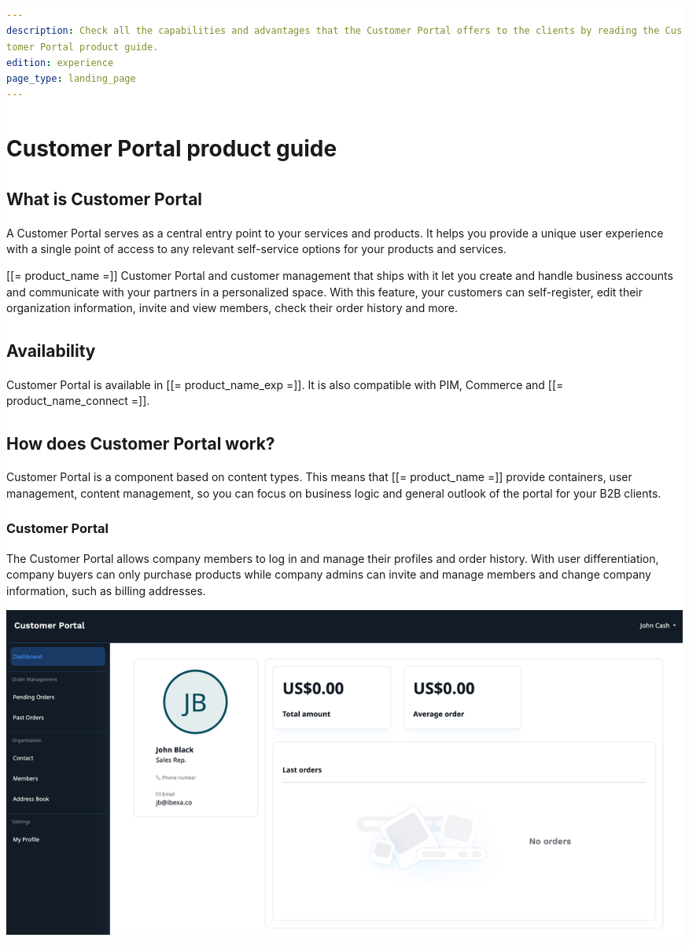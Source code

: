 ```yaml
---
description: Check all the capabilities and advantages that the Customer Portal offers to the clients by reading the Customer Portal product guide.
edition: experience
page_type: landing_page
---
```


# Customer Portal product guide

## What is Customer Portal

A Customer Portal serves as a central entry point to your services and products. 
It helps you provide a unique user experience with a single point of access to any relevant self-service options for your products and services.

[[= product_name =]] Customer Portal and customer management that ships with it let you create and handle business accounts 
and communicate with your partners in a personalized space.
With this feature, your customers can self-register, edit their organization information, 
invite and view members, check their order history and more.

## Availability

Customer Portal is available in [[= product_name_exp =]]. It is also compatible with PIM, Commerce and [[= product_name_connect =]].

## How does Customer Portal work?

Customer Portal is a component based on content types. 
This means that [[= product_name =]] provide containers, user management, content management, so you can focus on business logic and general outlook of the portal for your B2B clients.

### Customer Portal

The Customer Portal allows company members to log in and manage their profiles and order history.
With user differentiation, company buyers can only purchase products while company admins can invite and manage members and change company information, such as billing addresses.

![Customer Portal dashboard](img/cp_dashboard_customer_portal.png)
